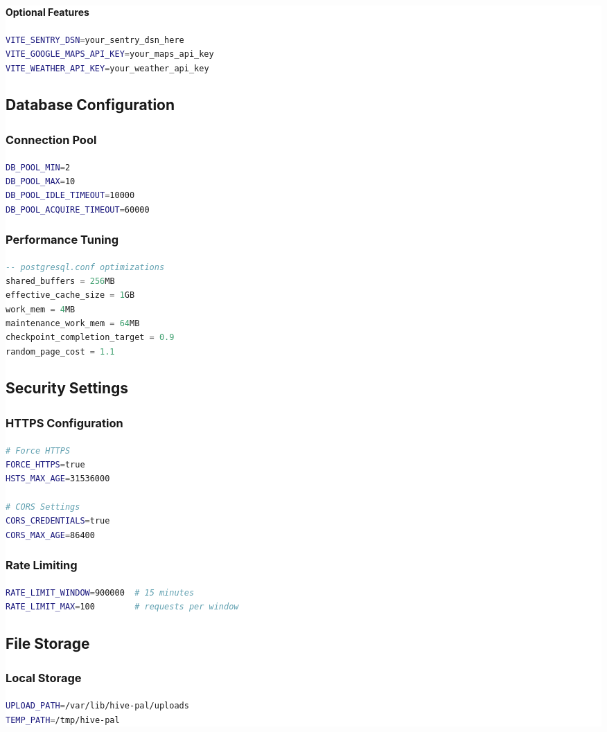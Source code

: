 #### Optional Features
```bash
VITE_SENTRY_DSN=your_sentry_dsn_here
VITE_GOOGLE_MAPS_API_KEY=your_maps_api_key
VITE_WEATHER_API_KEY=your_weather_api_key
```

## Database Configuration

### Connection Pool
```bash
DB_POOL_MIN=2
DB_POOL_MAX=10
DB_POOL_IDLE_TIMEOUT=10000
DB_POOL_ACQUIRE_TIMEOUT=60000
```

### Performance Tuning
```sql
-- postgresql.conf optimizations
shared_buffers = 256MB
effective_cache_size = 1GB
work_mem = 4MB
maintenance_work_mem = 64MB
checkpoint_completion_target = 0.9
random_page_cost = 1.1
```

## Security Settings

### HTTPS Configuration
```bash
# Force HTTPS
FORCE_HTTPS=true
HSTS_MAX_AGE=31536000

# CORS Settings
CORS_CREDENTIALS=true
CORS_MAX_AGE=86400
```

### Rate Limiting
```bash
RATE_LIMIT_WINDOW=900000  # 15 minutes
RATE_LIMIT_MAX=100        # requests per window
```

## File Storage

### Local Storage
```bash
UPLOAD_PATH=/var/lib/hive-pal/uploads
TEMP_PATH=/tmp/hive-pal
```
